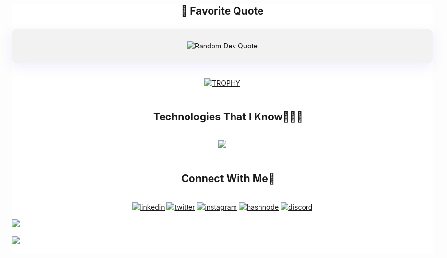
<div align="center">
  <h2>💭 Favorite Quote</h2>
</div>

<div style="background: rgba(13, 17, 23, 0.05); padding: 25px; border-radius: 10px; margin: 20px 0 30px 0; box-shadow: 0 8px 24px rgba(99, 102, 241, 0.1);">
  <div align="center">
    <img src="https://quotes-github-readme.vercel.app/api?type=horizontal&theme=tokyonight" alt="Random Dev Quote" width="98%"/>
  </div>
</div>

<div align=center>
  <a href="https://github.com/ryo-ma/github-profile-trophy" title="Go to Source">
      <img align="center" width=84% src="https://github-profile-trophy.vercel.app/?username=happy-kitty0821&theme=radical&row=1&column=7&margin-h=15&margin-w=5&no-bg=true" alt="TROPHY" />
    </a>
</div>


</p>        



<div id="user-content-toc">
  <ul align="center">
    <summary><h2 style="display: inline-block">Technologies That I Know👨🏻‍💻</h2></summary>
  </ul>
</div>

<p align="center">
<a href="https://skillicons.dev">
    <img src="https://skillicons.dev/icons?i=git,aws,bootstrap,rust,css,django,docker,github,html,java,js,linux,md,mysql,python,vscode,php,bash,kubernetes,scikitlearn&perline=14" />
</a>

</p>



<div id="user-content-toc">
  <ul align="center">
    <summary><h2 style="display: inline-block">Connect With Me🤝</h2></summary>
  </ul>
</div>


<p align="center">
<a href="#" target="blank"><img align="center" src="https://user-images.githubusercontent.com/88904952/234979284-68c11d7f-1acc-4f0c-ac78-044e1037d7b0.png" alt="linkedin" height="50" width="50" /></a>
<a href="#" target="blank"><img align="center" src="https://user-images.githubusercontent.com/88904952/234980676-61bfb021-ecc8-48f7-88e6-34c1b06c4a58.png" alt="twitter" height="50" width="50" /></a> 
<a href="#" target="blank"><img align="center" src="https://user-images.githubusercontent.com/88904952/234981169-2dd1e58f-4b7e-468c-8213-034ba62156c3.png" alt="instagram" height="50" width="50" /></a>
<a href="#" target="blank"><img align="center" src="https://user-images.githubusercontent.com/88904952/234982196-562aea17-5532-4550-8c08-1c7cb994a541.png" alt="hashnode" height="50" width="50" /></a>
<a href="#" target="blank"><img align="center" src="https://user-images.githubusercontent.com/88904952/234982627-019fd336-6248-453c-9b05-97c13fd1d207.png" alt="discord" height="50" width="50" /></a>
  
</p>


[![](https://visitcount.itsvg.in/api?id=happy-kitty0821&label=Profile%20Views&color=3&icon=1&pretty=true)](https://visitcount.itsvg.in)  




<img src="https://user-images.githubusercontent.com/73097560/115834477-dbab4500-a447-11eb-908a-139a6edaec5c.gif">



---
